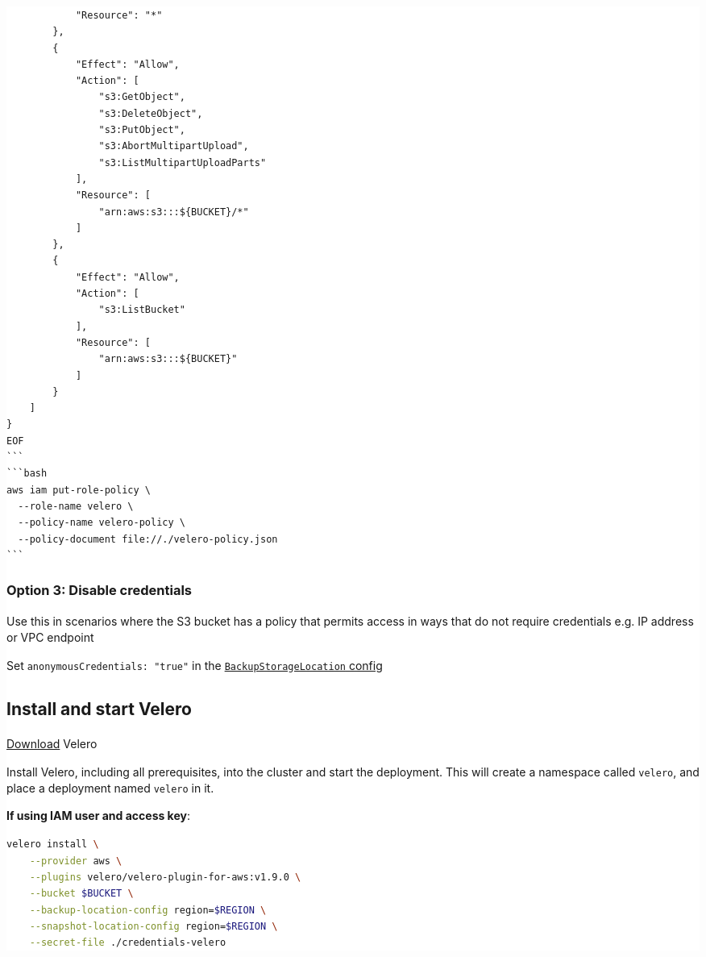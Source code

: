                 "Resource": "*"
            },
            {
                "Effect": "Allow",
                "Action": [
                    "s3:GetObject",
                    "s3:DeleteObject",
                    "s3:PutObject",
                    "s3:AbortMultipartUpload",
                    "s3:ListMultipartUploadParts"
                ],
                "Resource": [
                    "arn:aws:s3:::${BUCKET}/*"
                ]
            },
            {
                "Effect": "Allow",
                "Action": [
                    "s3:ListBucket"
                ],
                "Resource": [
                    "arn:aws:s3:::${BUCKET}"
                ]
            }
        ]
    }
    EOF
    ```
    ```bash
    aws iam put-role-policy \
      --role-name velero \
      --policy-name velero-policy \
      --policy-document file://./velero-policy.json
    ```

### Option 3: Disable credentials

Use this in scenarios where the S3 bucket has a policy that permits access in ways that do not require credentials e.g. IP address or VPC endpoint

Set `anonymousCredentials: "true"` in the [`BackupStorageLocation` config](backupstoragelocation.md)

## Install and start Velero

[Download][4] Velero

Install Velero, including all prerequisites, into the cluster and start the deployment. This will create a namespace called `velero`, and place a deployment named `velero` in it.

**If using IAM user and access key**:

```bash
velero install \
    --provider aws \
    --plugins velero/velero-plugin-for-aws:v1.9.0 \
    --bucket $BUCKET \
    --backup-location-config region=$REGION \
    --snapshot-location-config region=$REGION \
    --secret-file ./credentials-velero
```


[1]: #Create-S3-bucket
[2]: #Set-permissions-for-Velero
[3]: #Install-and-start-Velero
[4]: https://velero.io/docs/install-overview/
[5]: #Migrating-PVs-across-clusters
[6]: https://docs.aws.amazon.com/cli/latest/userguide/cli-chap-welcome.html
[7]: backupstoragelocation.md
[8]: volumesnapshotlocation.md
[9]: https://velero.io/docs/customize-installation/
[10]: http://docs.aws.amazon.com/IAM/latest/UserGuide/introduction.html
[11]: https://velero.io/docs/faq/
[12]: #Create-an-additional-Backup-Storage-Location
[13]: https://velero.io/docs/latest/api-types/backupstoragelocation/
[14]: #option-2-set-permissions-using-kube2iam
[15]: #create-s3-bucket
[16]: #option-1-set-permissions-with-an-iam-user
[17]: https://kubernetes.io/docs/concepts/configuration/secret/
[101]: https://github.com/vmware-tanzu/velero-plugin-for-aws/workflows/Main%20CI/badge.svg
[102]: https://github.com/vmware-tanzu/velero-plugin-for-aws/actions?query=workflow%3A"Main+CI"
[103]: https://github.com/vmware-tanzu/velero/issues/new/choose